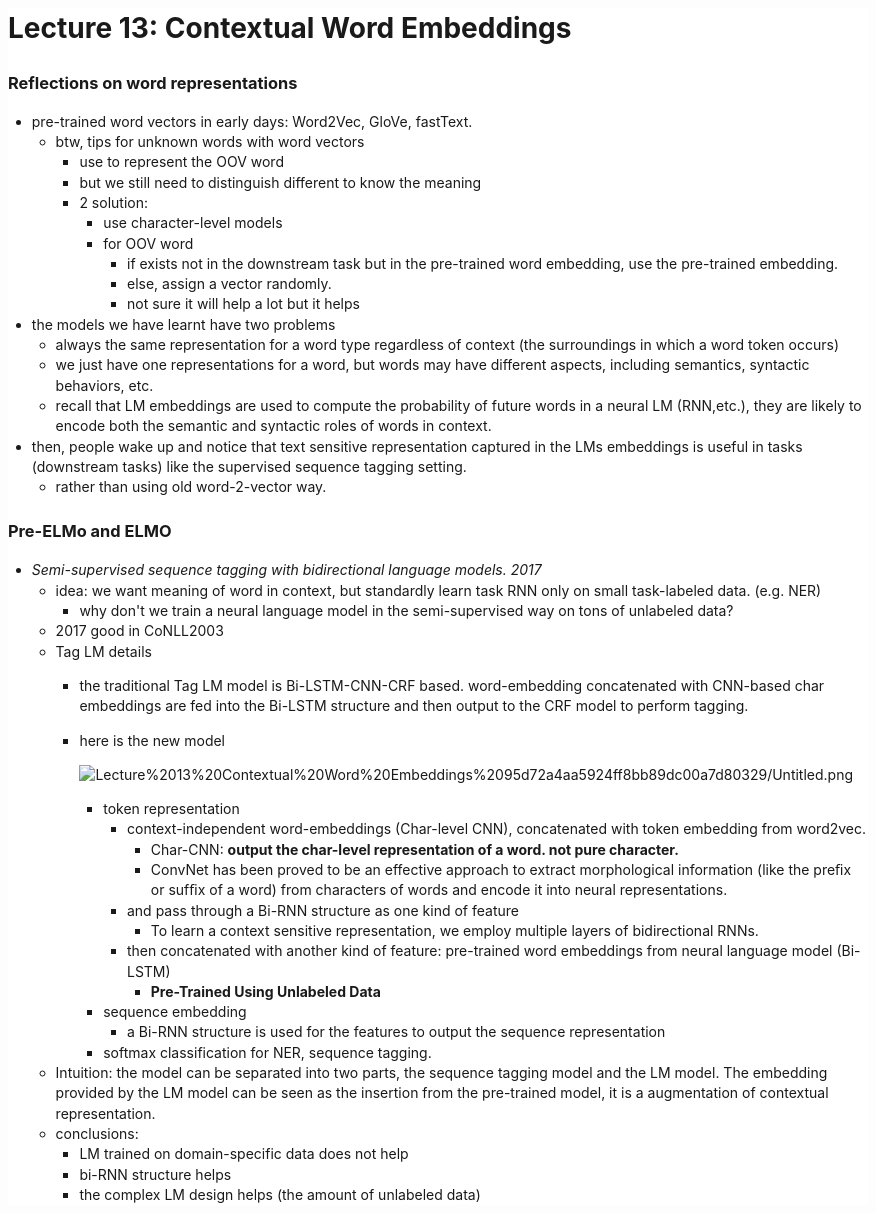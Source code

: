 # Lecture 13: Contextual Word Embeddings

### Reflections on word representations

- pre-trained word vectors in early days: Word2Vec, GloVe, fastText.
    - btw, tips for unknown words with word vectors
        - use <UNK> to represent the OOV word
        - but we still need to distinguish different <UNK> to know the meaning
        - 2 solution:
            - use character-level models
            - for OOV word
                - if <UNK> exists not in the downstream task but in the pre-trained word embedding, use the pre-trained embedding.
                - else, assign a vector randomly.
                - not sure it will help a lot but it helps
- the models we have learnt have two problems
    - always the same representation for a word type regardless of context (the surroundings in which a word token occurs)
    - we just have one representations for a word, but words may have different aspects, including semantics, syntactic behaviors, etc.
    - recall that LM embeddings are used to compute the probability of future words in a neural LM (RNN,etc.), they are likely to encode both the semantic and syntactic roles of words in context.
- then, people wake up and notice that text sensitive representation captured in the LMs embeddings is useful in tasks (downstream tasks) like the supervised sequence tagging setting.
    - rather than using old word-2-vector way.

### Pre-ELMo and ELMO

- *Semi-supervised sequence tagging with bidirectional language models. 2017*
    - idea: we want meaning of word in context, but standardly learn task RNN only on small task-labeled data. (e.g. NER)
        - why don't we train a neural language model in the semi-supervised way on tons of unlabeled data?
    - 2017 good in CoNLL2003
    - Tag LM details
        - the traditional Tag LM model is Bi-LSTM-CNN-CRF based. word-embedding concatenated with CNN-based char embeddings are fed into the Bi-LSTM structure and then output to the CRF model to perform tagging.
        - here is the new model

            ![Lecture%2013%20Contextual%20Word%20Embeddings%2095d72a4aa5924ff8bb89dc00a7d80329/Untitled.png](Lecture%2013%20Contextual%20Word%20Embeddings%2095d72a4aa5924ff8bb89dc00a7d80329/Untitled.png)

            - token representation
                - context-independent word-embeddings (Char-level CNN), concatenated with token embedding from word2vec.
                    - Char-CNN: **output the char-level representation of a word. not pure character.**
                    - ConvNet has been proved to be an effective approach to extract morphological information (like the preﬁx or sufﬁx of a word) from characters of words and encode it into neural representations.
                - and pass through a Bi-RNN structure as one kind of feature
                    - To learn a context sensitive representation, we employ multiple layers of bidirectional RNNs.
                - then concatenated with another kind of feature: pre-trained word embeddings from neural language model (Bi-LSTM)
                    - **Pre-Trained Using Unlabeled Data**
            - sequence embedding
                - a Bi-RNN structure is used for the features to output the sequence representation
            - softmax classification for NER, sequence tagging.
    - Intuition: the model can be separated into two parts, the sequence tagging model and the LM model. The embedding provided by the LM model can be seen as the insertion from the pre-trained model, it is a augmentation of contextual representation.
    - conclusions:
        - LM trained on domain-specific data does not help
        - bi-RNN structure helps
        - the complex LM design helps (the amount of unlabeled data)